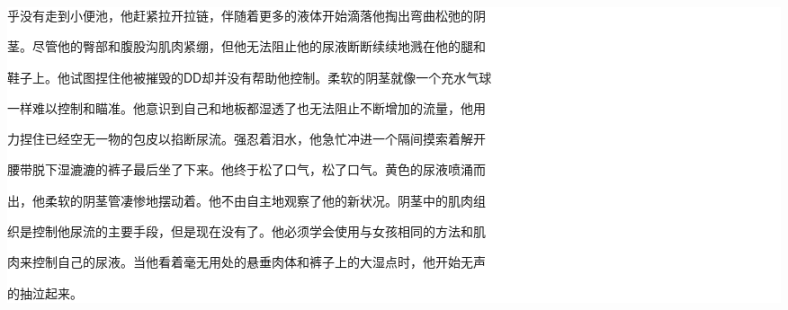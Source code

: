 乎没有走到小便池，他赶紧拉开拉链，伴随着更多的液体开始滴落他掏出弯曲松弛的阴

茎。尽管他的臀部和腹股沟肌肉紧绷，但他无法阻止他的尿液断断续续地溅在他的腿和

鞋子上。他试图捏住他被摧毁的DD却并没有帮助他控制。柔软的阴茎就像一个充水气球

一样难以控制和瞄准。他意识到自己和地板都湿透了也无法阻止不断增加的流量，他用

力捏住已经空无一物的包皮以掐断尿流。强忍着泪水，他急忙冲进一个隔间摸索着解开

腰带脱下湿漉漉的裤子最后坐了下来。他终于松了口气，松了口气。黄色的尿液喷涌而

出，他柔软的阴茎管凄惨地摆动着。他不由自主地观察了他的新状况。阴茎中的肌肉组

织是控制他尿流的主要手段，但是现在没有了。他必须学会使用与女孩相同的方法和肌

肉来控制自己的尿液。当他看着毫无用处的悬垂肉体和裤子上的大湿点时，他开始无声

的抽泣起来。


